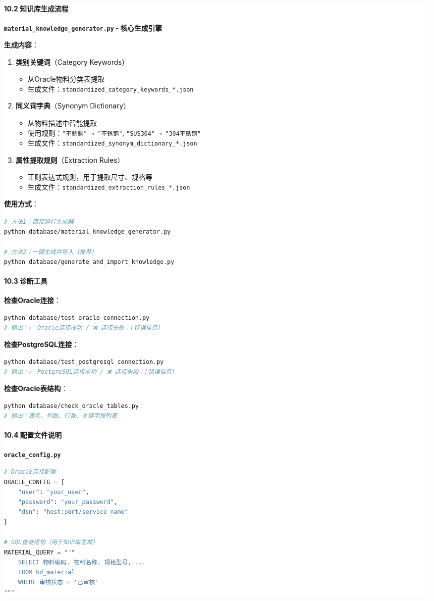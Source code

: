 #### 10.2 知识库生成流程

**`material_knowledge_generator.py` - 核心生成引擎**

**生成内容**：
1. **类别关键词**（Category Keywords）
   - 从Oracle物料分类表提取
   - 生成文件：`standardized_category_keywords_*.json`

2. **同义词字典**（Synonym Dictionary）
   - 从物料描述中智能提取
   - 使用规则：`"不銹鋼" → "不锈钢"`, `"SUS304" → "304不锈钢"`
   - 生成文件：`standardized_synonym_dictionary_*.json`

3. **属性提取规则**（Extraction Rules）
   - 正则表达式规则，用于提取尺寸、规格等
   - 生成文件：`standardized_extraction_rules_*.json`

**使用方式**：
```bash
# 方法1：直接运行生成器
python database/material_knowledge_generator.py

# 方法2：一键生成并导入（推荐）
python database/generate_and_import_knowledge.py
```

#### 10.3 诊断工具

**检查Oracle连接**：
```bash
python database/test_oracle_connection.py
# 输出：✅ Oracle连接成功 / ❌ 连接失败：[错误信息]
```

**检查PostgreSQL连接**：
```bash
python database/test_postgresql_connection.py
# 输出：✅ PostgreSQL连接成功 / ❌ 连接失败：[错误信息]
```

**检查Oracle表结构**：
```bash
python database/check_oracle_tables.py
# 输出：表名、列数、行数、关键字段列表
```

#### 10.4 配置文件说明

**`oracle_config.py`**
```python
# Oracle连接配置
ORACLE_CONFIG = {
    "user": "your_user",
    "password": "your_password",
    "dsn": "host:port/service_name"
}

# SQL查询语句（用于知识库生成）
MATERIAL_QUERY = """
    SELECT 物料编码, 物料名称, 规格型号, ...
    FROM bd_material
    WHERE 审核状态 = '已审核'
"""
```
